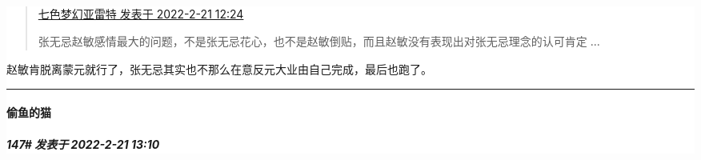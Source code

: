 <blockquote><a href="httphttps://bbs.saraba1st.com/2b/forum.php?mod=redirect&amp;goto=findpost&amp;pid=54775980&amp;ptid=2053465" target="_blank">七色梦幻亚雷特 发表于 2022-2-21 12:24</a>

张无忌赵敏感情最大的问题，不是张无忌花心，也不是赵敏倒贴，而且赵敏没有表现出对张无忌理念的认可肯定 ...</blockquote>
赵敏肯脱离蒙元就行了，张无忌其实也不那么在意反元大业由自己完成，最后也跑了。



*****

####  偷鱼的猫  
##### 147#       发表于 2022-2-21 13:10

